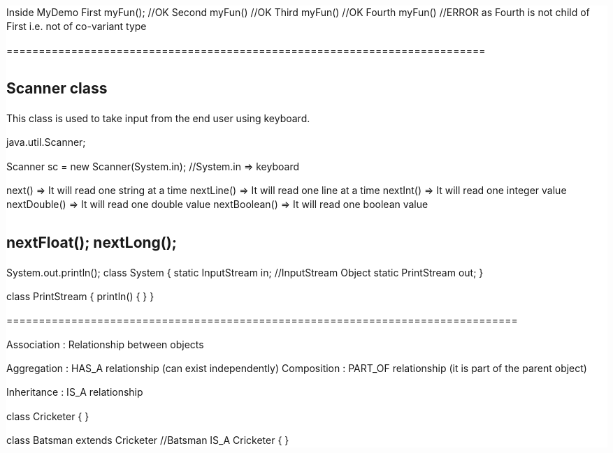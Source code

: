 
Inside MyDemo
First myFun();		//OK
Second myFun()		//OK
Third myFun()		//OK
Fourth myFun()		//ERROR as Fourth is not child of First i.e. not of co-variant type

==========================================================================

Scanner class
-------------

This class is used to take input from the end user using keyboard.

java.util.Scanner;


Scanner sc = new Scanner(System.in);		//System.in => keyboard

next()	=> It will read one string at a time
nextLine() => It will read one line at a time
nextInt() => It will read one integer value
nextDouble() => It will read one double value
nextBoolean() => It will read one boolean value


nextFloat();
nextLong();
-----------------------------------------
System.out.println();
class System
{
	static InputStream in;		//InputStream Object
	static PrintStream out;
}

class PrintStream
{
	println()
	{
	}
}

===============================================================================

Association : Relationship between objects

Aggregation : HAS_A relationship (can exist independently)
Composition : PART_OF relationship (it is part of the parent object)

Inheritance : IS_A relationship

class Cricketer
{
}

class Batsman extends Cricketer	//Batsman IS_A Cricketer
{
}
